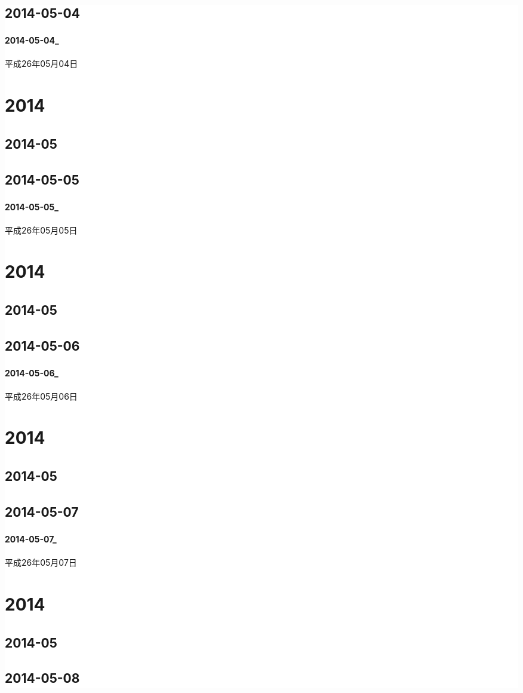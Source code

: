 ## 2014-05-04

#### 2014-05-04_

平成26年05月04日


# 2014

## 2014-05

## 2014-05-05

#### 2014-05-05_

平成26年05月05日


# 2014

## 2014-05

## 2014-05-06

#### 2014-05-06_

平成26年05月06日


# 2014

## 2014-05

## 2014-05-07

#### 2014-05-07_

平成26年05月07日


# 2014

## 2014-05

## 2014-05-08
